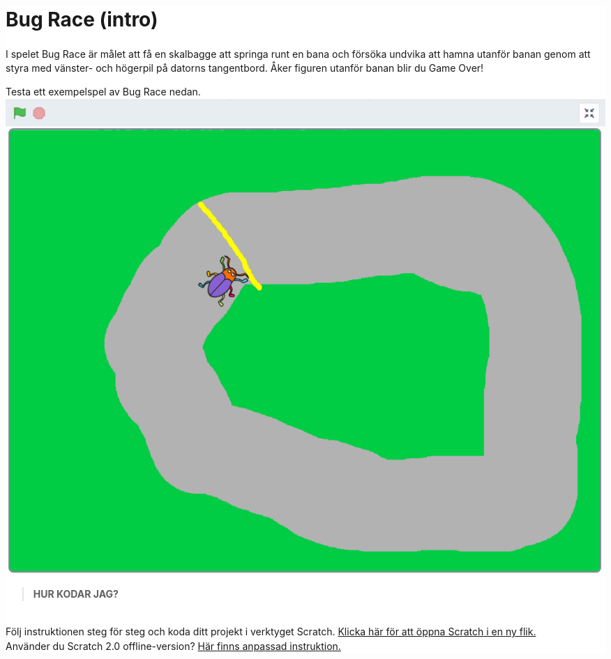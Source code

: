 # Bug Race (intro)

I spelet Bug Race är målet att få en skalbagge att springa runt en bana och försöka undvika att hamna utanför banan genom att styra med vänster- och högerpil på datorns tangentbord. Åker figuren utanför banan blir du Game Over! 

Testa ett exempelspel av Bug Race nedan. <a href="https://scratch.mit.edu/projects/27697024/" target="_blank">
![image alt text](BugRace_Intro_exempelspel.png)</a>


> **HUR KODAR JAG?** 
</br>
Följ instruktionen steg för steg och koda ditt projekt i verktyget Scratch. <a href="https://scratch.mit.edu" target="_blank"> Klicka här för att öppna Scratch i en ny flik.</a>
</br>
Använder du Scratch 2.0 offline-version? <a href="https://www.kodboken.se/start/kom-igang/uppgifter-i-scratch/bugraceoffline">Här finns anpassad instruktion.</a>
